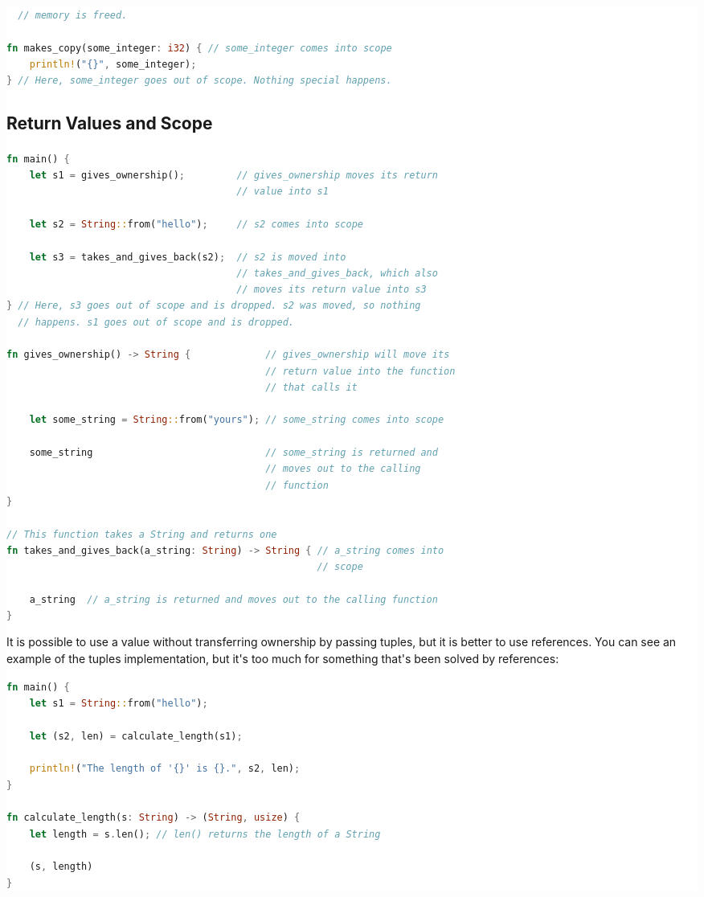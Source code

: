 ```Rust
  // memory is freed.

fn makes_copy(some_integer: i32) { // some_integer comes into scope
    println!("{}", some_integer);
} // Here, some_integer goes out of scope. Nothing special happens.
```

## Return Values and Scope
```Rust
fn main() {
    let s1 = gives_ownership();         // gives_ownership moves its return
                                        // value into s1

    let s2 = String::from("hello");     // s2 comes into scope

    let s3 = takes_and_gives_back(s2);  // s2 is moved into
                                        // takes_and_gives_back, which also
                                        // moves its return value into s3
} // Here, s3 goes out of scope and is dropped. s2 was moved, so nothing
  // happens. s1 goes out of scope and is dropped.

fn gives_ownership() -> String {             // gives_ownership will move its
                                             // return value into the function
                                             // that calls it

    let some_string = String::from("yours"); // some_string comes into scope

    some_string                              // some_string is returned and
                                             // moves out to the calling
                                             // function
}

// This function takes a String and returns one
fn takes_and_gives_back(a_string: String) -> String { // a_string comes into
                                                      // scope

    a_string  // a_string is returned and moves out to the calling function
}
```

It is possible to use a value without transferring ownership by passing tuples, but it is better to use references.  You can see an example of the tuples implementation, but it's too much for something that's been solved by references:
```Rust
fn main() {
    let s1 = String::from("hello");

    let (s2, len) = calculate_length(s1);

    println!("The length of '{}' is {}.", s2, len);
}

fn calculate_length(s: String) -> (String, usize) {
    let length = s.len(); // len() returns the length of a String

    (s, length)
}
```
